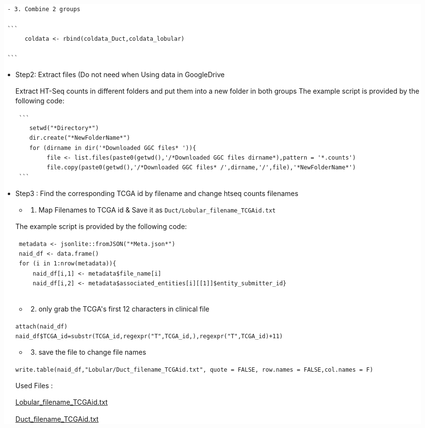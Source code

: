      - 3. Combine 2 groups

     ```
          coldata <- rbind(coldata_Duct,coldata_lobular)
    
     ```
     
- Step2: Extract files (Do not need when Using data in GoogleDrive

    Extract HT-Seq counts in different folders and put them into a new folder in both groups
    The example script is provided by the following code:
       
       ```
          setwd("*Directory*")
          dir.create("*NewFolderName*")
          for (dirname in dir('*Downloaded GGC files* ')){  
               file <- list.files(paste0(getwd(),'/*Downloaded GGC files dirname*),pattern = '*.counts')  
               file.copy(paste0(getwd(),'/*Downloaded GGC files* /',dirname,'/',file),'*NewFolderName*')  
       ```     

- Step3 : Find the corresponding  TCGA id by filename and change htseq counts filenames 

     
     - 1. Map Filenames to TCGA id & Save it as `Duct/Lobular_filename_TCGAid.txt`
      
  
  The example script is provided by the following code:
      
     ```
      metadata <- jsonlite::fromJSON("*Meta.json*")
      naid_df <- data.frame()
      for (i in 1:nrow(metadata)){
          naid_df[i,1] <- metadata$file_name[i]
          naid_df[i,2] <- metadata$associated_entities[i][[1]]$entity_submitter_id} 
        
     ```
     
     - 2. only grab the TCGA's first 12 characters in clinical file

     ```
     attach(naid_df)
     naid_df$TCGA_id=substr(TCGA_id,regexpr("T",TCGA_id,),regexpr("T",TCGA_id)+11)  
     ```
     
     - 3. save the file  to  change file names  

     
     ```
     write.table(naid_df,"Lobular/Duct_filename_TCGAid.txt", quote = FALSE, row.names = FALSE,col.names = F)
     ```
  
  Used Files : 
  
  [Lobular_filename_TCGAid.txt](https://github.com/Margery0011/510_Final_Project/blob/main/Scripts/Lobular_filename_TCGAid.txt)
  
  [Duct_filename_TCGAid.txt](https://github.com/Margery0011/510_Final_Project/blob/main/Scripts/Duct_filename_TCGAid.txt)
  
    